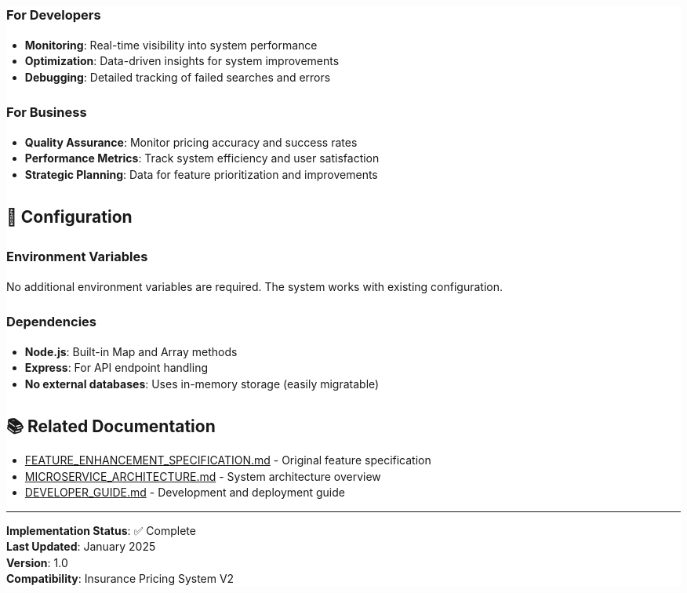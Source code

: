 ### For Developers
- **Monitoring**: Real-time visibility into system performance
- **Optimization**: Data-driven insights for system improvements
- **Debugging**: Detailed tracking of failed searches and errors

### For Business
- **Quality Assurance**: Monitor pricing accuracy and success rates
- **Performance Metrics**: Track system efficiency and user satisfaction
- **Strategic Planning**: Data for feature prioritization and improvements

## 🔧 Configuration

### Environment Variables
No additional environment variables are required. The system works with existing configuration.

### Dependencies
- **Node.js**: Built-in Map and Array methods
- **Express**: For API endpoint handling
- **No external databases**: Uses in-memory storage (easily migratable)

## 📚 Related Documentation

- [FEATURE_ENHANCEMENT_SPECIFICATION.md](FEATURE_ENHANCEMENT_SPECIFICATION.md) - Original feature specification
- [MICROSERVICE_ARCHITECTURE.md](MICROSERVICE_ARCHITECTURE.md) - System architecture overview
- [DEVELOPER_GUIDE.md](DEVELOPER_GUIDE.md) - Development and deployment guide

---

**Implementation Status**: ✅ Complete  
**Last Updated**: January 2025  
**Version**: 1.0  
**Compatibility**: Insurance Pricing System V2

